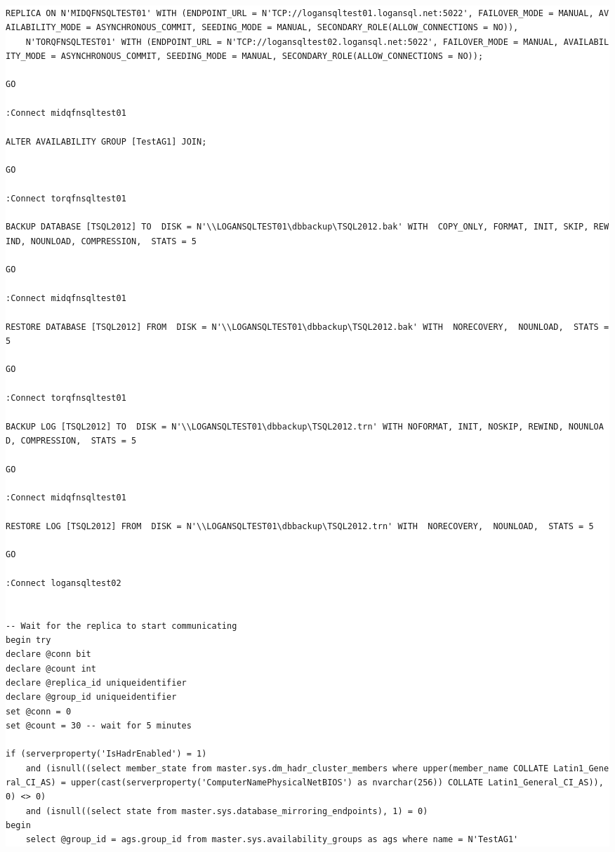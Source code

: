 ```
REPLICA ON N'MIDQFNSQLTEST01' WITH (ENDPOINT_URL = N'TCP://logansqltest01.logansql.net:5022', FAILOVER_MODE = MANUAL, AVAILABILITY_MODE = ASYNCHRONOUS_COMMIT, SEEDING_MODE = MANUAL, SECONDARY_ROLE(ALLOW_CONNECTIONS = NO)),
	N'TORQFNSQLTEST01' WITH (ENDPOINT_URL = N'TCP://logansqltest02.logansql.net:5022', FAILOVER_MODE = MANUAL, AVAILABILITY_MODE = ASYNCHRONOUS_COMMIT, SEEDING_MODE = MANUAL, SECONDARY_ROLE(ALLOW_CONNECTIONS = NO));

GO

:Connect midqfnsqltest01

ALTER AVAILABILITY GROUP [TestAG1] JOIN;

GO

:Connect torqfnsqltest01

BACKUP DATABASE [TSQL2012] TO  DISK = N'\\LOGANSQLTEST01\dbbackup\TSQL2012.bak' WITH  COPY_ONLY, FORMAT, INIT, SKIP, REWIND, NOUNLOAD, COMPRESSION,  STATS = 5

GO

:Connect midqfnsqltest01

RESTORE DATABASE [TSQL2012] FROM  DISK = N'\\LOGANSQLTEST01\dbbackup\TSQL2012.bak' WITH  NORECOVERY,  NOUNLOAD,  STATS = 5

GO

:Connect torqfnsqltest01

BACKUP LOG [TSQL2012] TO  DISK = N'\\LOGANSQLTEST01\dbbackup\TSQL2012.trn' WITH NOFORMAT, INIT, NOSKIP, REWIND, NOUNLOAD, COMPRESSION,  STATS = 5

GO

:Connect midqfnsqltest01

RESTORE LOG [TSQL2012] FROM  DISK = N'\\LOGANSQLTEST01\dbbackup\TSQL2012.trn' WITH  NORECOVERY,  NOUNLOAD,  STATS = 5

GO

:Connect logansqltest02


-- Wait for the replica to start communicating
begin try
declare @conn bit
declare @count int
declare @replica_id uniqueidentifier 
declare @group_id uniqueidentifier
set @conn = 0
set @count = 30 -- wait for 5 minutes 

if (serverproperty('IsHadrEnabled') = 1)
	and (isnull((select member_state from master.sys.dm_hadr_cluster_members where upper(member_name COLLATE Latin1_General_CI_AS) = upper(cast(serverproperty('ComputerNamePhysicalNetBIOS') as nvarchar(256)) COLLATE Latin1_General_CI_AS)), 0) <> 0)
	and (isnull((select state from master.sys.database_mirroring_endpoints), 1) = 0)
begin
    select @group_id = ags.group_id from master.sys.availability_groups as ags where name = N'TestAG1'
```